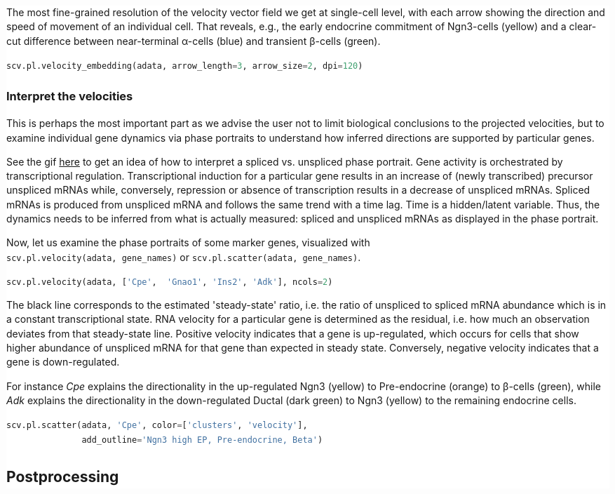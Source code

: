 

The most fine-grained resolution of the velocity vector field we get at single-cell level, with each arrow showing the direction and speed of movement of an individual cell. That reveals, e.g., the early endocrine commitment of Ngn3-cells (yellow) and a clear-cut difference between near-terminal α-cells (blue) and transient β-cells (green).


```python hideCode=false hidePrompt=false
scv.pl.velocity_embedding(adata, arrow_length=3, arrow_size=2, dpi=120)

```


### Interpret the velocities



This is perhaps the most important part as we advise the user not to limit biological conclusions to the projected velocities, but to examine individual gene dynamics via phase portraits to understand how inferred directions are supported by particular genes. 

See the gif [here](https://user-images.githubusercontent.com/31883718/80227452-eb822480-864d-11ea-9399-56886c5e2785.gif) to get an idea of how to interpret a spliced vs. unspliced phase portrait. Gene activity is orchestrated by transcriptional regulation. Transcriptional induction for a particular gene results in an increase of (newly transcribed) precursor unspliced mRNAs while, conversely, repression or absence of transcription results in a decrease of unspliced mRNAs. Spliced mRNAs is produced from unspliced mRNA and follows the same trend with a time lag. Time is a hidden/latent variable. Thus, the dynamics needs to be inferred from what is actually measured: spliced and unspliced mRNAs as displayed in the phase portrait. 

Now, let us examine the phase portraits of some marker genes, visualized with <br/> 
`scv.pl.velocity(adata, gene_names)` or `scv.pl.scatter(adata, gene_names)`. 


```python hideCode=false hidePrompt=false
scv.pl.velocity(adata, ['Cpe',  'Gnao1', 'Ins2', 'Adk'], ncols=2)

```


The black line corresponds to the estimated 'steady-state' ratio, i.e. the ratio of unspliced to spliced mRNA abundance which is in a constant transcriptional state. RNA velocity for a particular gene is determined as the residual, i.e. how much an observation deviates from that steady-state line. Positive velocity indicates that a gene is up-regulated, which occurs for cells that show higher abundance of unspliced mRNA for that gene than expected in steady state. Conversely, negative velocity indicates that a gene is down-regulated.

For instance *Cpe* explains the directionality in the up-regulated Ngn3 (yellow) to Pre-endocrine (orange) to β-cells (green), while *Adk*  explains the directionality in the down-regulated Ductal (dark green) to Ngn3 (yellow) to the remaining endocrine cells.


```python hideCode=false hidePrompt=false
scv.pl.scatter(adata, 'Cpe', color=['clusters', 'velocity'], 
               add_outline='Ngn3 high EP, Pre-endocrine, Beta')
```

## Postprocessing
